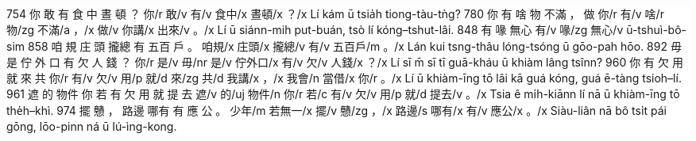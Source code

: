 </tr>
<tr class="even">
<td style="text-align: center;">754</td>
<td style="text-align: center;">你 敢</td>
<td style="text-align: center;">有</td>
<td style="text-align: center;">食 中 晝 頓 ？</td>
<td style="text-align: center;">你/r 敢/v 有/v 食中/x 晝頓/x ？/x</td>
<td style="text-align: center;">Lí kám ū tsia̍h tiong-tàu-tǹg?</td>
</tr>
<tr class="odd">
<td style="text-align: center;">780</td>
<td style="text-align: center;">你</td>
<td style="text-align: center;">有</td>
<td style="text-align: center;">啥 物 不滿 ， 做</td>
<td style="text-align: center;">你/r 有/v 啥/r 物/zg 不滿/a ，/x 做/v 你講/x 出來/v 。/x</td>
<td style="text-align: center;">Lí ū siánn-mih put-buán, tsò lí kóng–tshut-lâi.</td>
</tr>
<tr class="even">
<td style="text-align: center;">848</td>
<td style="text-align: center;"></td>
<td style="text-align: center;">有</td>
<td style="text-align: center;">喙 無心</td>
<td style="text-align: center;">有/v 喙/zg 無心/v</td>
<td style="text-align: center;">ū-tshuì-bô-sim</td>
</tr>
<tr class="odd">
<td style="text-align: center;">858</td>
<td style="text-align: center;">咱 規 庄 頭 攏總</td>
<td style="text-align: center;">有</td>
<td style="text-align: center;">五百 戶 。</td>
<td style="text-align: center;">咱規/x 庄頭/x 攏總/v 有/v 五百戶/m 。/x</td>
<td style="text-align: center;">Lán kui tsng-thâu lóng-tsóng ū gōo-pah hōo.</td>
</tr>
<tr class="even">
<td style="text-align: center;">892</td>
<td style="text-align: center;">毋 是 佇 外 口</td>
<td style="text-align: center;">有</td>
<td style="text-align: center;">欠 人 錢 ？</td>
<td style="text-align: center;">你/r 是/v 毋/nr 是/v 佇外口/x 有/v 欠/v 人錢/x ？/x</td>
<td style="text-align: center;">Lí sī m̄ sī tī guā-kháu ū khiàm lâng tsînn?</td>
</tr>
<tr class="odd">
<td style="text-align: center;">960</td>
<td style="text-align: center;">你</td>
<td style="text-align: center;">有</td>
<td style="text-align: center;">欠 用 就 來 共</td>
<td style="text-align: center;">你/r 有/v 欠/v 用/p 就/d 來/zg 共/d 我講/x ，/x 我會/n 當借/x 你/r 。/x</td>
<td style="text-align: center;">Lí ū khiàm-īng tō lâi kā guá kóng, guá ē-tàng tsioh–lí.</td>
</tr>
<tr class="even">
<td style="text-align: center;">961</td>
<td style="text-align: center;">遮 的 物件 你 若</td>
<td style="text-align: center;">有</td>
<td style="text-align: center;">欠 用 就 提 去</td>
<td style="text-align: center;">遮/v 的/uj 物件/n 你/r 若/c 有/v 欠/v 用/p 就/d 提去/v 。/x</td>
<td style="text-align: center;">Tsia ê mi̍h-kiānn lí nā ū khiàm-īng tō the̍h–khì.</td>
</tr>
<tr class="odd">
<td style="text-align: center;">974</td>
<td style="text-align: center;">擺 戇 ， 路邊 哪有</td>
<td style="text-align: center;">有</td>
<td style="text-align: center;">應 公 。</td>
<td style="text-align: center;">少年/m 若無一/x 擺/v 戇/zg ，/x 路邊/s 哪有/x 有/v 應公/x 。/x</td>
<td style="text-align: center;">Siàu-liân nā bô tsi̍t pái gōng, lōo-pinn ná ū Iú-ìng-kong.</td>